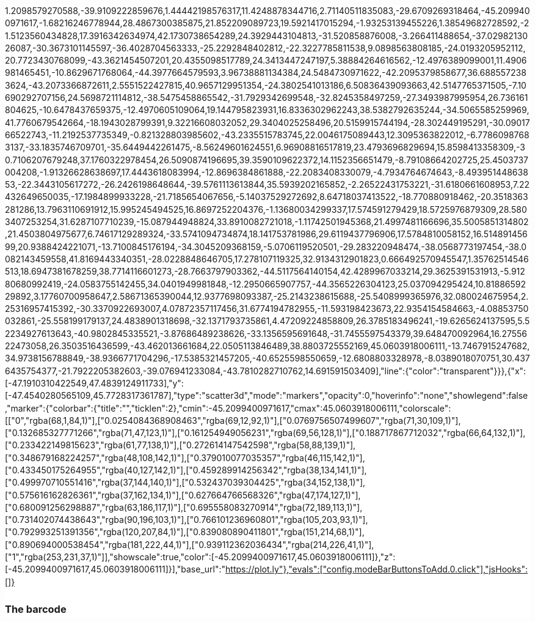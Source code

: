1.2098579270588,-39.9109222859676,1.44442198576317,11.4248878344716,2.71140511835083,-29.6709269318464,-45.2099400971617,-1.68216246778944,28.4867300385875,21.852209089723,19.5921417015294,-1.93253139455226,1.38549682728592,-21.5123560434828,17.3916342634974,42.1730738654289,24.3929443104813,-31.520858876008,-3.266411488654,-37.0298213026087,-30.3673101145597,-36.4028704563333,-25.2292848402812,-22.3227785811538,9.0898563808185,-24.0193205952112,20.7723430768099,-43.3621454507201,20.4355098517789,24.3413447247197,5.38884264616562,-12.4976389099001,11.4906981465451,-10.8629671768064,-44.3977664579593,3.96738881134384,24.5484730971622,-42.2095379858677,36.6885572383624,-43.2073366872611,2.5551522427815,40.9657129951354,-24.3802541013186,6.50836439093663,42.5147765371505,-7.10690292707156,24.5698721114812,-38.5475458865542,-31.7929342699548,-32.8245358497259,-27.3493987995954,26.736161804625,-10.6478437659375,-12.4970605109064,19.144795823931,16.8336302962243,38.5382792635244,-34.5065585259969,41.7760679542664,-18.1943028799391,9.32216608032052,29.3404025258496,20.5159915744194,-28.302449195291,-30.0901766522743,-11.2192537735349,-0.821328803985602,-43.2335515783745,22.0046175089443,12.3095363822012,-6.77860987683137,-33.1835746709701,-35.6449442261475,-8.56249601624551,6.96908816517819,23.4793696829694,15.8598413358309,-30.7106207679248,37.1760322978454,26.5090874196695,39.3590109622372,14.1152356651479,-8.79108664202725,25.4503737004208,-1.91326628638697,17.4443618083994,-12.8696384861888,-22.2083408330079,-4.7934764674643,-8.49395144863853,-22.3443105617272,-26.2426198648644,-39.5761113613844,35.5939202165852,-2.26522431753221,-31.6180661608953,7.22432649650035,-17.1984899933228,-21.7185654067656,-5.14037529272692,8.64718037413522,-18.770880918462,-20.3518363281286,13.7963110691912,15.995245494525,16.8697252204376,-1.13680034299337,17.574591279429,18.5725976879309,28.5803407253254,31.6287107710239,-15.087944948824,33.8910082721018,-1.11742501945368,21.4997481166696,35.5005851314802,21.4503804975677,6.74617129289324,-33.5741094734874,18.141753781986,29.6119437796906,17.5784810058152,16.51489145699,20.9388424221071,-13.7100845176194,-34.3045209368159,-5.0706119520501,-29.283220948474,-38.0568773197454,-38.0082143459558,41.8169443340351,-28.0228848646705,17.278107119325,32.9134312901823,0.666492570945547,1.35762514546513,18.6947381678259,38.7714116601273,-28.7663797903362,-44.5117564140154,42.4289967033214,29.3625391531913,-5.91280680992419,-24.0583755142455,34.0401949981848,-12.2950665907757,-44.3565226304123,25.037094295424,10.8188659229892,3.17760700958647,2.58671365390044,12.9377698093387,-25.2143238615688,-25.5408999365976,32.080024675954,2.25316957415392,-30.3370922693007,4.07872357117456,31.6774194782955,-11.593198423673,22.9354154584663,-4.08853750032861,-25.558199179137,24.4838901318698,-32.1371793735861,4.47209224858809,26.3785183496241,-19.6265624137595,5.52234927613643,-40.9802845335521,-3.87686489238626,-33.1356595691648,-31.7455597543379,39.648470092964,16.2755622473058,26.3503516436599,-43.462013661684,22.0505113846489,38.8803725552169,45.0603918006111,-13.7467915247682,34.9738156788849,-38.9366771704296,-17.5385321457205,-40.6525598550659,-12.6808803328978,-8.0389018070751,30.4376435754377,-21.7922205382603,-39.076941233084,-43.7810282710762,14.691591503409],"line":{"color":"transparent"}}},{"x":[-47.1910310422549,47.4839124911733],"y":[-47.4540280565109,45.7728317361787],"type":"scatter3d","mode":"markers","opacity":0,"hoverinfo":"none","showlegend":false,"marker":{"colorbar":{"title":"","ticklen":2},"cmin":-45.2099400971617,"cmax":45.0603918006111,"colorscale":[["0","rgba(68,1,84,1)"],["0.0254084368908463","rgba(69,12,92,1)"],["0.0769756507499607","rgba(71,30,109,1)"],["0.132685327771266","rgba(71,47,123,1)"],["0.161254949056231","rgba(69,56,128,1)"],["0.188717867712032","rgba(66,64,132,1)"],["0.233422149815623","rgba(61,77,138,1)"],["0.272614147542598","rgba(58,88,139,1)"],["0.348679168224257","rgba(48,108,142,1)"],["0.379010077035357","rgba(46,115,142,1)"],["0.433450175264955","rgba(40,127,142,1)"],["0.459289914256342","rgba(38,134,141,1)"],["0.499970710551416","rgba(37,144,140,1)"],["0.532437039304425","rgba(34,152,138,1)"],["0.575616162826361","rgba(37,162,134,1)"],["0.627664766568326","rgba(47,174,127,1)"],["0.680091256298887","rgba(63,186,117,1)"],["0.695558083270914","rgba(72,189,113,1)"],["0.731402074438643","rgba(90,196,103,1)"],["0.766101236960801","rgba(105,203,93,1)"],["0.792993251391356","rgba(120,207,84,1)"],["0.839080890411801","rgba(151,214,68,1)"],["0.890694000538454","rgba(181,222,44,1)"],["0.939112362036434","rgba(214,226,41,1)"],["1","rgba(253,231,37,1)"]],"showscale":true,"color":[-45.2099400971617,45.0603918006111]},"z":[-45.2099400971617,45.0603918006111]}],"base_url":"https://plot.ly"},"evals":["config.modeBarButtonsToAdd.0.click"],"jsHooks":[]}</script>

### The barcode
